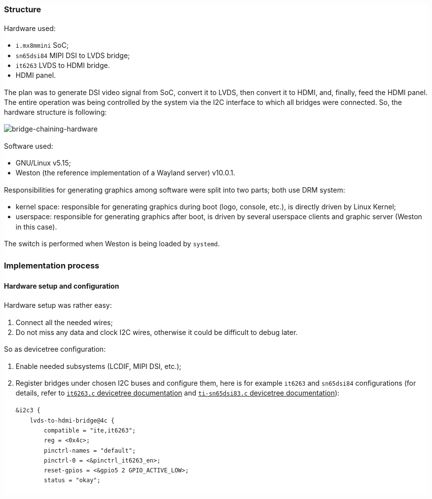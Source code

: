 ### Structure

Hardware used:

* `i.mx8mmini` SoC;
* `sn65dsi84` MIPI DSI to LVDS bridge;
* `it6263` LVDS to HDMI bridge.
* HDMI panel.

The plan was to generate DSI video signal from SoC, convert it to LVDS, then
convert it to HDMI, and, finally, feed the HDMI panel. The entire operation was
being controlled by the system via the I2C interface to which all bridges were
connected. So, the hardware structure is following:







![bridge-chaining-hardware](/img/bridge-chaining-hardware.png)

Software used:

* GNU/Linux v5.15;
* Weston (the reference implementation of a Wayland server) v10.0.1.

Responsibilities for generating graphics among software were split into two
parts; both use DRM system:

* kernel space: responsible for generating graphics during boot (logo, console,
etc.), is directly driven by Linux Kernel;
* userspace: responsible for generating graphics after boot, is driven by
several userspace clients and graphic server (Weston in this case).

The switch is performed when Weston is being loaded by `systemd`.

### Implementation process

#### Hardware setup and configuration

Hardware setup was rather easy:

1) Connect all the needed wires;
2) Do not miss any data and clock I2C wires, otherwise it could be difficult
to debug later.

So as devicetree configuration:

1) Enable needed subsystems (LCDIF, MIPI DSI, etc.);
2) Register bridges under chosen I2C buses and configure them, here is for
example `it6263` and `sn65dsi84` configurations (for details, refer to
[`it6263.c` devicetree documentation][it6263-dts-docs] and [`ti-sn65dsi83.c`
devicetree documentation][sn65dsi83-dts-docs]):

    ```dts
    &i2c3 {
        lvds-to-hdmi-bridge@4c {
            compatible = "ite,it6263";
            reg = <0x4c>;
            pinctrl-names = "default";
            pinctrl-0 = <&pinctrl_it6263_en>;
            reset-gpios = <&gpio5 2 GPIO_ACTIVE_LOW>;
            status = "okay";


[it6263-dts-docs]: https://github.com/nxp-imx/linux-imx/blob/fe385ed87a3dcef1f000b6df9e4ffd4646800515/Documentation/devicetree/bindings/display/bridge/it6263.txt
[sn65dsi83-dts-docs]: https://github.com/nxp-imx/linux-imx/blob/e6ba217381955587cb18b9f32d29b75f03550846/Documentation/devicetree/bindings/display/bridge/ti%2Csn65dsi83.yaml
[reg-fixed-dts-docs]: https://github.com/nxp-imx/linux-imx/blob/27e4a85cf79b74650b0c60541fc989af7954ba62/Documentation/devicetree/bindings/regulator/fixed-regulator.yaml
[imx8mm-pinctrl-dts-docs]: https://github.com/nxp-imx/linux-imx/blob/c09acbc499e883a31e44d7ead3441c495b17df33/Documentation/devicetree/bindings/pinctrl/fsl%2Cimx8mm-pinctrl.yaml
[it6263-nxp-repo]: https://github.com/nxp-imx/linux-imx/blob/lf-5.15.y/drivers/gpu/drm/bridge/it6263.c
[sn65dsi84-varigit-repo]: https://github.com/varigit/linux-imx/tree/lf-5.10.y_var04/drivers/gpu/drm/bridge/sn65dsi83
[sn65dsi84-nxp-repo]: https://github.com/nxp-imx/linux-imx/blob/lf-5.15.y/drivers/gpu/drm/bridge/ti-sn65dsi83.c
[drm_bridge_attach-bootlin]: https://elixir.bootlin.com/linux/v5.15.71/source/drivers/gpu/drm/drm_bridge.c#L175
[kms-linux-docs]: https://www.kernel.org/doc/html/latest/gpu/drm-kms.html
[drm-bridge-connector-com]: https://elixir.bootlin.com/linux/v5.15.71/source/drivers/gpu/drm/drm_bridge_connector.c#L20
[drm-bridge-com]: https://elixir.bootlin.com/linux/v5.15.71/source/drivers/gpu/drm/drm_bridge.c#L260
[kernel-cmd-line-param]: https://www.kernel.org/doc/html/v4.14/admin-guide/kernel-parameters.html
[commit-c35a6e6]: https://github.com/nxp-imx/linux-imx/commit/c35a6e6c8c59e43b5080a6c77c2866ed9e01a77b